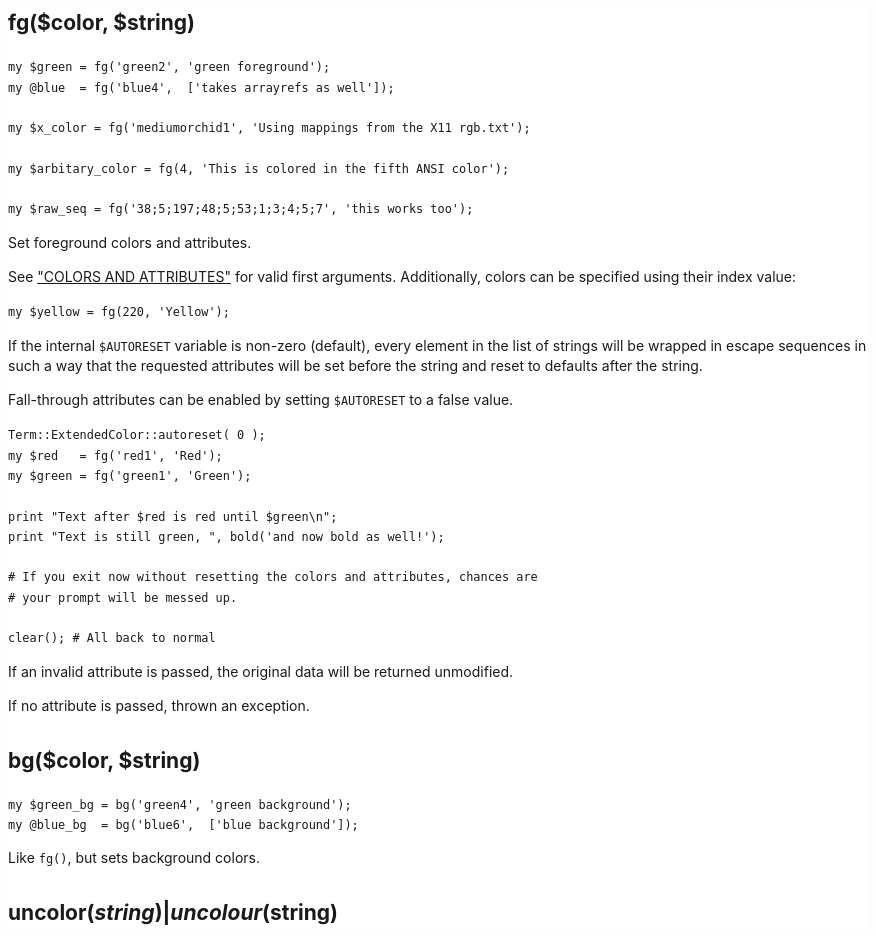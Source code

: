 ## fg($color, $string)

    my $green = fg('green2', 'green foreground');
    my @blue  = fg('blue4',  ['takes arrayrefs as well']);

    my $x_color = fg('mediumorchid1', 'Using mappings from the X11 rgb.txt');

    my $arbitary_color = fg(4, 'This is colored in the fifth ANSI color');

    my $raw_seq = fg('38;5;197;48;5;53;1;3;4;5;7', 'this works too');

Set foreground colors and attributes.

See ["COLORS AND ATTRIBUTES"](#colors-and-attributes) for valid first arguments. Additionally, colors can
be specified using their index value:

    my $yellow = fg(220, 'Yellow');

If the internal `$AUTORESET` variable is non-zero (default), every element in
the list of strings will be wrapped in escape sequences in such a way that the
requested attributes will be set before the string and reset to defaults after
the string.

Fall-through attributes can be enabled by setting `$AUTORESET` to a false
value.

    Term::ExtendedColor::autoreset( 0 );
    my $red   = fg('red1', 'Red');
    my $green = fg('green1', 'Green');

    print "Text after $red is red until $green\n";
    print "Text is still green, ", bold('and now bold as well!');

    # If you exit now without resetting the colors and attributes, chances are
    # your prompt will be messed up.

    clear(); # All back to normal

If an invalid attribute is passed, the original data will be returned
unmodified.

If no attribute is passed, thrown an exception.

## bg($color, $string)

    my $green_bg = bg('green4', 'green background');
    my @blue_bg  = bg('blue6',  ['blue background']);

Like `fg()`, but sets background colors.

## uncolor($string) | uncolour($string)
